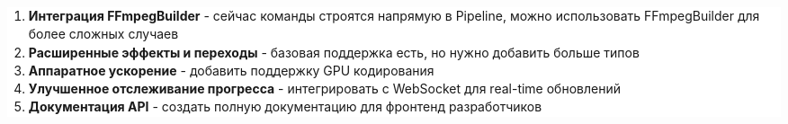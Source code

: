 1. **Интеграция FFmpegBuilder** - сейчас команды строятся напрямую в Pipeline, можно использовать FFmpegBuilder для более сложных случаев
2. **Расширенные эффекты и переходы** - базовая поддержка есть, но нужно добавить больше типов
3. **Аппаратное ускорение** - добавить поддержку GPU кодирования
4. **Улучшенное отслеживание прогресса** - интегрировать с WebSocket для real-time обновлений
5. **Документация API** - создать полную документацию для фронтенд разработчиков